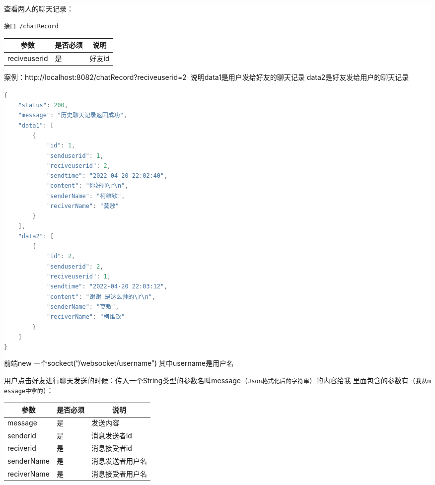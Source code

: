 

查看两人的聊天记录：

```
接口 /chatRecord
```

| 参数         | 是否必须 | 说明   |
| ------------ | -------- | ------ |
| reciveuserid | 是       | 好友id |

案例：http://localhost:8082/chatRecord?reciveuserid=2  说明data1是用户发给好友的聊天记录 data2是好友发给用户的聊天记录

```java
{
    "status": 200,
    "message": "历史聊天记录返回成功",
    "data1": [
        {
            "id": 1,
            "senduserid": 1,
            "reciveuserid": 2,
            "sendtime": "2022-04-20 22:02:40",
            "content": "你好帅\r\n",
            "senderName": "柯维钦",
            "reciverName": "莫敖"
        }
    ],
    "data2": [
        {
            "id": 2,
            "senduserid": 2,
            "reciveuserid": 1,
            "sendtime": "2022-04-20 22:03:12",
            "content": "谢谢 是这么帅的\r\n",
            "senderName": "莫敖",
            "reciverName": "柯维钦"
        }
    ]
}
```



前端new 一个sockect(“/websocket/username”)   其中username是用户名

用户点击好友进行聊天发送的时候：传入一个String类型的参数名叫message（`Json格式化后的字符串`）的内容给我 里面包含的参数有（`我从message中拿的`）：

| 参数        | 是否必须 | 说明             |
| ----------- | -------- | ---------------- |
| message     | 是       | 发送内容         |
| senderid    | 是       | 消息发送者id     |
| reciverid   | 是       | 消息接受者id     |
| senderName  | 是       | 消息发送者用户名 |
| reciverName | 是       | 消息接受者用户名 |



